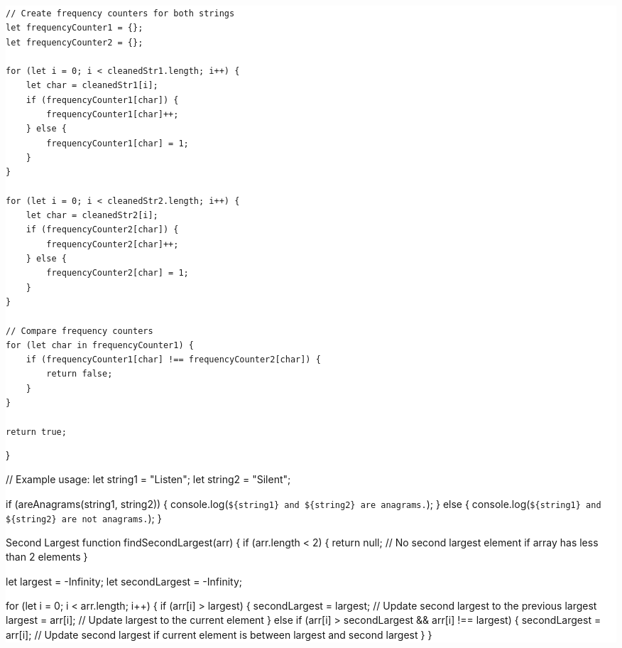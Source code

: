     // Create frequency counters for both strings
    let frequencyCounter1 = {};
    let frequencyCounter2 = {};

    for (let i = 0; i < cleanedStr1.length; i++) {
        let char = cleanedStr1[i];
        if (frequencyCounter1[char]) {
            frequencyCounter1[char]++;
        } else {
            frequencyCounter1[char] = 1;
        }
    }

    for (let i = 0; i < cleanedStr2.length; i++) {
        let char = cleanedStr2[i];
        if (frequencyCounter2[char]) {
            frequencyCounter2[char]++;
        } else {
            frequencyCounter2[char] = 1;
        }
    }

    // Compare frequency counters
    for (let char in frequencyCounter1) {
        if (frequencyCounter1[char] !== frequencyCounter2[char]) {
            return false;
        }
    }

    return true;
}

// Example usage:
let string1 = "Listen";
let string2 = "Silent";

if (areAnagrams(string1, string2)) {
    console.log(`${string1} and ${string2} are anagrams.`);
} else {
    console.log(`${string1} and ${string2} are not anagrams.`);
}

Second Largest
function findSecondLargest(arr) {
  if (arr.length < 2) {
    return null; // No second largest element if array has less than 2 elements
  }

  let largest = -Infinity;
  let secondLargest = -Infinity;

  for (let i = 0; i < arr.length; i++) {
    if (arr[i] > largest) {
      secondLargest = largest; // Update second largest to the previous largest
      largest = arr[i];        // Update largest to the current element
    } else if (arr[i] > secondLargest && arr[i] !== largest) {
      secondLargest = arr[i];   // Update second largest if current element is between largest and second largest
    }
  }
